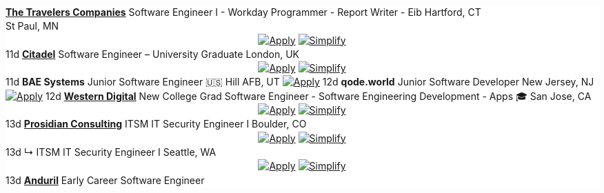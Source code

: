 <td style="padding: 8px; vertical-align: top;"><strong><a href="https://simplify.jobs/c/Travelers?utm_source=GHList&utm_medium=company">The Travelers Companies</a></strong></td>
<td style="padding: 8px; vertical-align: top;">Software Engineer I - Workday Programmer - Report Writer - Eib</td>
<td style="padding: 8px; vertical-align: top;">Hartford, CT</br>St Paul, MN</td>
<td style="padding: 8px; text-align: center; vertical-align: top;"><div align="center"><a href="https://travelers.wd5.myworkdayjobs.com/External/job/MN---St-Paul/Software-Engineer-I--Workday-Programmer----Report-Writer--EIB_R-46062?utm_source=Simplify&ref=Simplify"><img src="https://i.imgur.com/fbjwDvo.png" width="52" alt="Apply"></a> <a href="https://simplify.jobs/p/37d641e3-9418-41e4-b20d-0cc2e8e29feb?utm_source=GHList"><img src="https://i.imgur.com/aVnQdox.png" width="28" alt="Simplify"></a></div></td>
<td style="padding: 8px; text-align: center; vertical-align: top;">11d</td>
</tr>
<tr style="border-bottom: 1px solid #eee;">
<td style="padding: 8px; vertical-align: top;"><strong><a href="https://simplify.jobs/c/Citadel?utm_source=GHList&utm_medium=company">Citadel</a></strong></td>
<td style="padding: 8px; vertical-align: top;">Software Engineer – University Graduate</td>
<td style="padding: 8px; vertical-align: top;">London, UK</td>
<td style="padding: 8px; text-align: center; vertical-align: top;"><div align="center"><a href="https://www.citadel.com/careers/details/software-engineer-university-graduate-europe-2/?utm_source=Simplify&ref=Simplify"><img src="https://i.imgur.com/fbjwDvo.png" width="52" alt="Apply"></a> <a href="https://simplify.jobs/p/bd3b350e-b453-4e9e-b406-0b8c7cef670a?utm_source=GHList"><img src="https://i.imgur.com/aVnQdox.png" width="28" alt="Simplify"></a></div></td>
<td style="padding: 8px; text-align: center; vertical-align: top;">11d</td>
</tr>
<tr style="border-bottom: 1px solid #eee;">
<td style="padding: 8px; vertical-align: top;"><strong>BAE Systems</strong></td>
<td style="padding: 8px; vertical-align: top;">Junior Software Engineer 🇺🇸</td>
<td style="padding: 8px; vertical-align: top;">Hill AFB, UT</td>
<td style="padding: 8px; text-align: center; vertical-align: top;"><a href="https://jobs.baesystems.com/global/en/job/BAE1US115338BREXTERNAL/Junior-Software-Engineer?utm_source=Simplify&ref=Simplify"><img src="https://i.imgur.com/G5Bzlx3.png" width="100" alt="Apply"></a></td>
<td style="padding: 8px; text-align: center; vertical-align: top;">12d</td>
</tr>
<tr style="border-bottom: 1px solid #eee;">
<td style="padding: 8px; vertical-align: top;"><strong>qode.world</strong></td>
<td style="padding: 8px; vertical-align: top;">Junior Software Developer</td>
<td style="padding: 8px; vertical-align: top;">New Jersey, NJ</td>
<td style="padding: 8px; text-align: center; vertical-align: top;"><a href="https://apply.workable.com/qodeworld/j/5718A36818/?utm_source=Simplify&ref=Simplify"><img src="https://i.imgur.com/G5Bzlx3.png" width="100" alt="Apply"></a></td>
<td style="padding: 8px; text-align: center; vertical-align: top;">12d</td>
</tr>
<tr style="border-bottom: 1px solid #eee;">
<td style="padding: 8px; vertical-align: top;"><strong><a href="https://simplify.jobs/c/Western-Digital?utm_source=GHList&utm_medium=company">Western Digital</a></strong></td>
<td style="padding: 8px; vertical-align: top;">New College Grad Software Engineer - Software Engineering Development - Apps 🎓</td>
<td style="padding: 8px; vertical-align: top;">San Jose, CA</td>
<td style="padding: 8px; text-align: center; vertical-align: top;"><div align="center"><a href="https://jobs.smartrecruiters.com/WesternDigital/744000076460273?utm_source=Simplify&ref=Simplify"><img src="https://i.imgur.com/fbjwDvo.png" width="52" alt="Apply"></a> <a href="https://simplify.jobs/p/f35998e0-2113-4d1f-962a-4bced53028e5?utm_source=GHList"><img src="https://i.imgur.com/aVnQdox.png" width="28" alt="Simplify"></a></div></td>
<td style="padding: 8px; text-align: center; vertical-align: top;">13d</td>
</tr>
<tr style="border-bottom: 1px solid #eee;">
<td style="padding: 8px; vertical-align: top;"><strong><a href="https://simplify.jobs/c/ProSidian-Consulting?utm_source=GHList&utm_medium=company">Prosidian Consulting</a></strong></td>
<td style="padding: 8px; vertical-align: top;">ITSM IT Security Engineer I</td>
<td style="padding: 8px; vertical-align: top;">Boulder, CO</td>
<td style="padding: 8px; text-align: center; vertical-align: top;"><div align="center"><a href="https://jobs.smartrecruiters.com/prosidianconsulting/743999691983726?utm_source=Simplify&ref=Simplify"><img src="https://i.imgur.com/fbjwDvo.png" width="52" alt="Apply"></a> <a href="https://simplify.jobs/p/cf2e08e1-7254-4b6f-bb08-e0f6a256c6e0?utm_source=GHList"><img src="https://i.imgur.com/aVnQdox.png" width="28" alt="Simplify"></a></div></td>
<td style="padding: 8px; text-align: center; vertical-align: top;">13d</td>
</tr>
<tr style="border-bottom: 1px solid #eee;">
<td style="padding: 8px; vertical-align: top;">↳</td>
<td style="padding: 8px; vertical-align: top;">ITSM IT Security Engineer I</td>
<td style="padding: 8px; vertical-align: top;">Seattle, WA</td>
<td style="padding: 8px; text-align: center; vertical-align: top;"><div align="center"><a href="https://jobs.smartrecruiters.com/prosidianconsulting/743999692267870?utm_source=Simplify&ref=Simplify"><img src="https://i.imgur.com/fbjwDvo.png" width="52" alt="Apply"></a> <a href="https://simplify.jobs/p/4c21cbfb-5349-47be-ad4e-709883f9c09f?utm_source=GHList"><img src="https://i.imgur.com/aVnQdox.png" width="28" alt="Simplify"></a></div></td>
<td style="padding: 8px; text-align: center; vertical-align: top;">13d</td>
</tr>
<tr style="border-bottom: 1px solid #eee;">
<td style="padding: 8px; vertical-align: top;"><strong><a href="https://simplify.jobs/c/Anduril?utm_source=GHList&utm_medium=company">Anduril</a></strong></td>
<td style="padding: 8px; vertical-align: top;">Early Career Software Engineer</td>